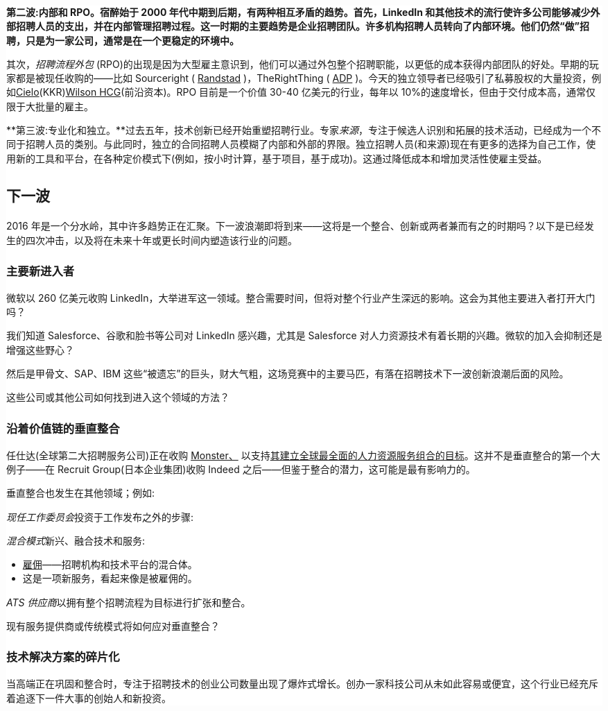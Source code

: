 **第二波:内部和 RPO。宿醉始于 2000 年代中期到后期，有两种相互矛盾的趋势。首先，LinkedIn 和其他技术的流行使许多公司能够减少外部招聘人员的支出，并在内部管理招聘过程。这一时期的主要趋势是企业招聘团队。许多机构招聘人员转向了内部环境。他们仍然“做”招聘，只是为一家公司，通常是在一个更稳定的环境中。**

其次，*招聘流程外包* (RPO)的出现是因为大型雇主意识到，他们可以通过外包整个招聘职能，以更低的成本获得内部团队的好处。早期的玩家都是被现任收购的——比如 Sourceright ( [Randstad](https://web.archive.org/web/20200320191909/https://www.crunchbase.com/organization/randstad) )，TheRightThing ( [ADP](https://web.archive.org/web/20200320191909/https://www.crunchbase.com/organization/adp#/entity) )。今天的独立领导者已经吸引了私募股权的大量投资，例如[Cielo](https://web.archive.org/web/20200320191909/https://www.crunchbase.com/organization/cielo-talent#/entity)(KKR)[Wilson HCG](https://web.archive.org/web/20200320191909/https://www.crunchbase.com/organization/wilsonhcg#/entity)(前沿资本)。RPO 目前是一个价值 30-40 亿美元的行业，每年以 10%的速度增长，但由于交付成本高，通常仅限于大批量的雇主。

**第三波:专业化和独立。**过去五年，技术创新已经开始重塑招聘行业。专家*来源*，专注于候选人识别和拓展的技术活动，已经成为一个不同于招聘人员的类别。与此同时，独立的合同招聘人员模糊了内部和外部的界限。独立招聘人员(和来源)现在有更多的选择为自己工作，使用新的工具和平台，在各种定价模式下(例如，按小时计算，基于项目，基于成功)。这通过降低成本和增加灵活性使雇主受益。

## 下一波

2016 年是一个分水岭，其中许多趋势正在汇聚。下一波浪潮即将到来——这将是一个整合、创新或两者兼而有之的时期吗？以下是已经发生的四次冲击，以及将在未来十年或更长时间内塑造该行业的问题。

### 主要新进入者

微软以 260 亿美元收购 LinkedIn，大举进军这一领域。整合需要时间，但将对整个行业产生深远的影响。这会为其他主要进入者打开大门吗？

我们知道 Salesforce、谷歌和脸书等公司对 LinkedIn 感兴趣，尤其是 Salesforce 对人力资源技术有着长期的兴趣。微软的加入会抑制还是增强这些野心？

然后是甲骨文、SAP、IBM 这些“被遗忘”的巨头，财大气粗，这场竞赛中的主要马匹，有落在招聘技术下一波创新浪潮后面的风险。

这些公司或其他公司如何找到进入这个领域的方法？

### 沿着价值链的垂直整合

任仕达(全球第二大招聘服务公司)正在收购 [Monster、](https://web.archive.org/web/20200320191909/https://crunchbase.com/organization/monster) 以支持[其建立全球最全面的人力资源服务组合的目标](https://web.archive.org/web/20200320191909/http://www.monster.com/about/a/randstad-to-acquire-monster-worldwide-to-transform-the-way-people-and-jobs-connect)。这并不是垂直整合的第一个大例子——在 Recruit Group(日本企业集团)收购 Indeed 之后——但鉴于整合的潜力，这可能是最有影响力的。

垂直整合也发生在其他领域；例如:

*现任工作委员会*投资于工作发布之外的步骤:

*混合模式*新兴、融合技术和服务:

*   [雇佣](https://web.archive.org/web/20200320191909/https://hired.com/)——招聘机构和技术平台的混合体。
*   这是一项新服务，看起来像是被雇佣的。

*ATS 供应商*以拥有整个招聘流程为目标进行扩张和整合。

现有服务提供商或传统模式将如何应对垂直整合？

### 技术解决方案的碎片化

当高端正在巩固和整合时，专注于招聘技术的创业公司数量出现了爆炸式增长。创办一家科技公司从未如此容易或便宜，这个行业已经充斥着追逐下一件大事的创始人和新投资。
